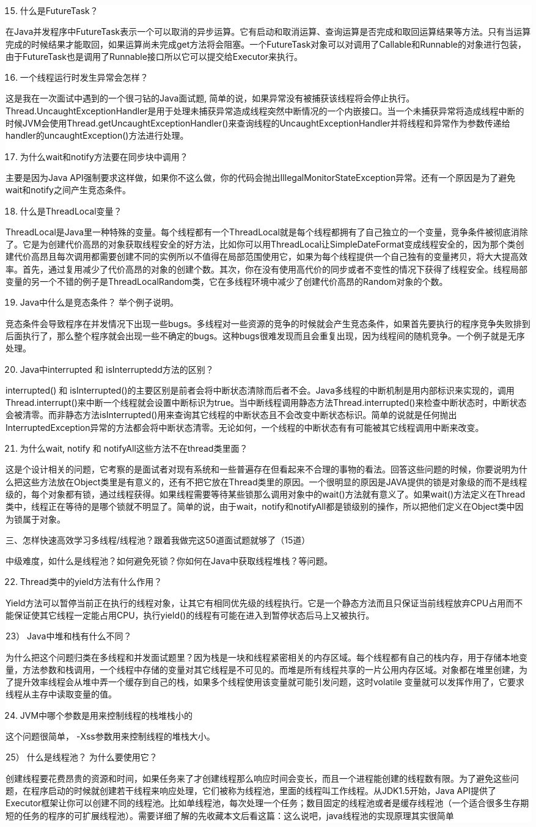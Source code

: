 15) 什么是FutureTask？

在Java并发程序中FutureTask表示一个可以取消的异步运算。它有启动和取消运算、查询运算是否完成和取回运算结果等方法。只有当运算完成的时候结果才能取回，如果运算尚未完成get方法将会阻塞。一个FutureTask对象可以对调用了Callable和Runnable的对象进行包装，由于FutureTask也是调用了Runnable接口所以它可以提交给Executor来执行。

16) 一个线程运行时发生异常会怎样？

这是我在一次面试中遇到的一个很刁钻的Java面试题, 简单的说，如果异常没有被捕获该线程将会停止执行。Thread.UncaughtExceptionHandler是用于处理未捕获异常造成线程突然中断情况的一个内嵌接口。当一个未捕获异常将造成线程中断的时候JVM会使用Thread.getUncaughtExceptionHandler()来查询线程的UncaughtExceptionHandler并将线程和异常作为参数传递给handler的uncaughtException()方法进行处理。

17) 为什么wait和notify方法要在同步块中调用？

主要是因为Java API强制要求这样做，如果你不这么做，你的代码会抛出IllegalMonitorStateException异常。还有一个原因是为了避免wait和notify之间产生竞态条件。

18) 什么是ThreadLocal变量？

ThreadLocal是Java里一种特殊的变量。每个线程都有一个ThreadLocal就是每个线程都拥有了自己独立的一个变量，竞争条件被彻底消除了。它是为创建代价高昂的对象获取线程安全的好方法，比如你可以用ThreadLocal让SimpleDateFormat变成线程安全的，因为那个类创建代价高昂且每次调用都需要创建不同的实例所以不值得在局部范围使用它，如果为每个线程提供一个自己独有的变量拷贝，将大大提高效率。首先，通过复用减少了代价高昂的对象的创建个数。其次，你在没有使用高代价的同步或者不变性的情况下获得了线程安全。线程局部变量的另一个不错的例子是ThreadLocalRandom类，它在多线程环境中减少了创建代价高昂的Random对象的个数。

19) Java中什么是竞态条件？ 举个例子说明。

竞态条件会导致程序在并发情况下出现一些bugs。多线程对一些资源的竞争的时候就会产生竞态条件，如果首先要执行的程序竞争失败排到后面执行了，那么整个程序就会出现一些不确定的bugs。这种bugs很难发现而且会重复出现，因为线程间的随机竞争。一个例子就是无序处理。

20) Java中interrupted 和 isInterruptedd方法的区别？

interrupted() 和 isInterrupted()的主要区别是前者会将中断状态清除而后者不会。Java多线程的中断机制是用内部标识来实现的，调用Thread.interrupt()来中断一个线程就会设置中断标识为true。当中断线程调用静态方法Thread.interrupted()来检查中断状态时，中断状态会被清零。而非静态方法isInterrupted()用来查询其它线程的中断状态且不会改变中断状态标识。简单的说就是任何抛出InterruptedException异常的方法都会将中断状态清零。无论如何，一个线程的中断状态有有可能被其它线程调用中断来改变。

21) 为什么wait, notify 和 notifyAll这些方法不在thread类里面？

这是个设计相关的问题，它考察的是面试者对现有系统和一些普遍存在但看起来不合理的事物的看法。回答这些问题的时候，你要说明为什么把这些方法放在Object类里是有意义的，还有不把它放在Thread类里的原因。一个很明显的原因是JAVA提供的锁是对象级的而不是线程级的，每个对象都有锁，通过线程获得。如果线程需要等待某些锁那么调用对象中的wait()方法就有意义了。如果wait()方法定义在Thread类中，线程正在等待的是哪个锁就不明显了。简单的说，由于wait，notify和notifyAll都是锁级别的操作，所以把他们定义在Object类中因为锁属于对象。

三、怎样快速高效学习多线程/线程池？跟着我做完这50道面试题就够了（15道）

中级难度，如什么是线程池？如何避免死锁？你如何在Java中获取线程堆栈？等问题。

22) Thread类中的yield方法有什么作用？

Yield方法可以暂停当前正在执行的线程对象，让其它有相同优先级的线程执行。它是一个静态方法而且只保证当前线程放弃CPU占用而不能保证使其它线程一定能占用CPU，执行yield()的线程有可能在进入到暂停状态后马上又被执行。

23） Java中堆和栈有什么不同？

为什么把这个问题归类在多线程和并发面试题里？因为栈是一块和线程紧密相关的内存区域。每个线程都有自己的栈内存，用于存储本地变量，方法参数和栈调用，一个线程中存储的变量对其它线程是不可见的。而堆是所有线程共享的一片公用内存区域。对象都在堆里创建，为了提升效率线程会从堆中弄一个缓存到自己的栈，如果多个线程使用该变量就可能引发问题，这时volatile 变量就可以发挥作用了，它要求线程从主存中读取变量的值。

24) JVM中哪个参数是用来控制线程的栈堆栈小的

这个问题很简单， -Xss参数用来控制线程的堆栈大小。

25） 什么是线程池？ 为什么要使用它？

创建线程要花费昂贵的资源和时间，如果任务来了才创建线程那么响应时间会变长，而且一个进程能创建的线程数有限。为了避免这些问题，在程序启动的时候就创建若干线程来响应处理，它们被称为线程池，里面的线程叫工作线程。从JDK1.5开始，Java API提供了Executor框架让你可以创建不同的线程池。比如单线程池，每次处理一个任务；数目固定的线程池或者是缓存线程池（一个适合很多生存期短的任务的程序的可扩展线程池）。需要详细了解的先收藏本文后看这篇：这么说吧，java线程池的实现原理其实很简单
